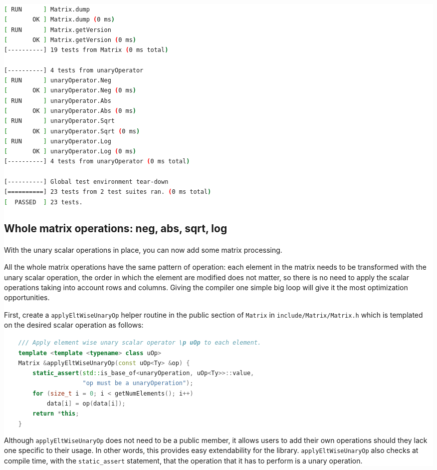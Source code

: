 ```BASH { output_lines = "4-61" }
[ RUN      ] Matrix.dump
[       OK ] Matrix.dump (0 ms)
[ RUN      ] Matrix.getVersion
[       OK ] Matrix.getVersion (0 ms)
[----------] 19 tests from Matrix (0 ms total)

[----------] 4 tests from unaryOperator
[ RUN      ] unaryOperator.Neg
[       OK ] unaryOperator.Neg (0 ms)
[ RUN      ] unaryOperator.Abs
[       OK ] unaryOperator.Abs (0 ms)
[ RUN      ] unaryOperator.Sqrt
[       OK ] unaryOperator.Sqrt (0 ms)
[ RUN      ] unaryOperator.Log
[       OK ] unaryOperator.Log (0 ms)
[----------] 4 tests from unaryOperator (0 ms total)

[----------] Global test environment tear-down
[==========] 23 tests from 2 test suites ran. (0 ms total)
[  PASSED  ] 23 tests.
```

## Whole matrix operations: neg, abs, sqrt, log

With the unary scalar operations in place, you can now add some matrix
processing.

All the whole matrix operations have the same pattern of operation: each element
in the matrix needs to be transformed with the unary scalar operation, the order
in which the element are modified does not matter, so there is no need to apply
the scalar operations taking into account rows and columns. Giving the compiler
one simple big loop will give it the most optimization opportunities.

First, create a `applyEltWiseUnaryOp` helper routine in the public section of
 `Matrix` in `include/Matrix/Matrix.h` which is templated on the desired scalar
 operation as follows:

```CPP
    /// Apply element wise unary scalar operator \p uOp to each element.
    template <template <typename> class uOp>
    Matrix &applyEltWiseUnaryOp(const uOp<Ty> &op) {
        static_assert(std::is_base_of<unaryOperation, uOp<Ty>>::value,
                      "op must be a unaryOperation");
        for (size_t i = 0; i < getNumElements(); i++)
            data[i] = op(data[i]);
        return *this;
    }
```

Although `applyEltWiseUnaryOp` does not need to be a public member, it allows
users to add their own operations should they lack one specific to their usage.
In other words, this provides easy extendability for the library.
`applyEltWiseUnaryOp` also checks at compile time, with the `static_assert`
statement, that the operation that it has to perform is a unary operation.

